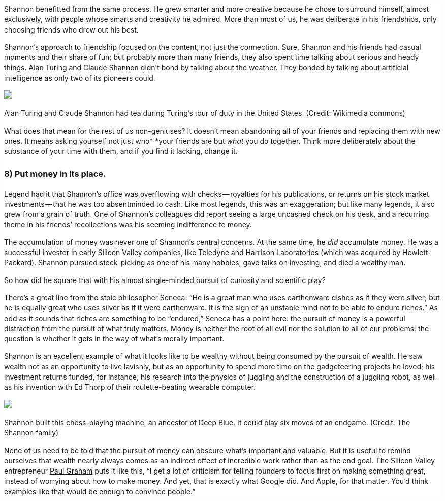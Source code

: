 Shannon benefitted from the same process. He grew smarter and more creative because he chose to surround himself, almost exclusively, with people whose smarts and creativity he admired. More than most of us, he was deliberate in his friendships, only choosing friends who drew out his best.

Shannon’s approach to friendship focused on the content, not just the connection. Sure, Shannon and his friends had casual moments and their share of fun; but probably more than many friends, they also spent time talking about serious and heady things. Alan Turing and Claude Shannon didn’t bond by talking about the weather. They bonded by talking about artificial intelligence as only two of its pioneers could.

![](../_resources/77a1a3a05197ff920cb1869adea4ed47.png)

Alan Turing and Claude Shannon had tea during Turing’s tour of duty in the United States. (Credit: Wikimedia commons)

What does that mean for the rest of us non-geniuses? It doesn’t mean abandoning all of your friends and replacing them with new ones. It means asking yourself not just who*  *your friends are but *what* you do together. Think more deliberately about the substance of your time with them, and if you find it lacking, change it.

### **8) Put money in its place.**

Legend had it that Shannon’s office was overflowing with checks — royalties for his publications, or returns on his stock market investments — that he was too absentminded to cash. Like most legends, this was an exaggeration; but like many legends, it also grew from a grain of truth. One of Shannon’s colleagues did report seeing a large uncashed check on his desk, and a recurring theme in his friends’ recollections was his seeming indifference to money.

The accumulation of money was never one of Shannon’s central concerns. At the same time, he *did* accumulate money. He was a successful investor in early Silicon Valley companies, like Teledyne and Harrison Laboratories (which was acquired by Hewlett-Packard). Shannon pursued stock-picking as one of his many hobbies, gave talks on investing, and died a wealthy man.

So how did he square that with his almost single-minded pursuit of curiosity and scientific play?

There’s a great line from [the stoic philosopher Seneca](http://dailystoic.com/Seneca): “He is a great man who uses earthenware dishes as if they were silver; but he is equally great who uses silver as if it were earthenware. It is the sign of an unstable mind not to be able to endure riches.” As odd as it sounds that riches are something to be “endured,” Seneca has a point here: the pursuit of money is a powerful distraction from the pursuit of what truly matters. Money is neither the root of all evil nor the solution to all of our problems: the question is whether it gets in the way of what’s morally important.

Shannon is an excellent example of what it looks like to be wealthy without being consumed by the pursuit of wealth. He saw wealth not as an opportunity to live lavishly, but as an opportunity to spend more time on the gadgeteering projects he loved; his investment returns funded, for instance, his research into the physics of juggling and the construction of a juggling robot, as well as his invention with Ed Thorp of their roulette-beating wearable computer.

[![](../_resources/29bf9268e31c155305dd147b46442ed9.png)](http://amzn.to/2pasLMz)

Shannon built this chess-playing machine, an ancestor of Deep Blue. It could play six moves of an endgame. (Credit: The Shannon family)

None of us need to be told that the pursuit of money can obscure what’s important and valuable. But it is useful to remind ourselves that wealth nearly always comes as an indirect effect of incredible work rather than as the end goal. The Silicon Valley entrepreneur [Paul Graham](http://www.paulgraham.com/) puts it like this, “I get a lot of criticism for telling founders to focus first on making something great, instead of worrying about how to make money. And yet, that is exactly what Google did. And Apple, for that matter. You’d think examples like that would be enough to convince people.”
